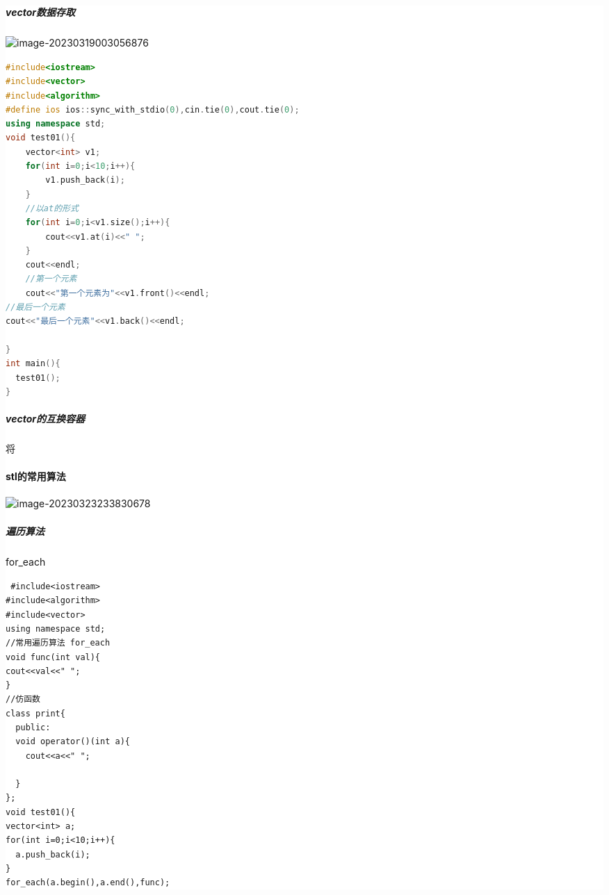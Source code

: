 ##### vector数据存取

![image-20230319003056876](C:\Users\SF\AppData\Roaming\Typora\typora-user-images\image-20230319003056876.png)

```c++
#include<iostream>
#include<vector>
#include<algorithm>
#define ios ios::sync_with_stdio(0),cin.tie(0),cout.tie(0);
using namespace std;
void test01(){
    vector<int> v1;
    for(int i=0;i<10;i++){
        v1.push_back(i);
    }
    //以at的形式
    for(int i=0;i<v1.size();i++){
        cout<<v1.at(i)<<" ";
    }
    cout<<endl;
    //第一个元素
    cout<<"第一个元素为"<<v1.front()<<endl;
//最后一个元素
cout<<"最后一个元素"<<v1.back()<<endl;
    
}
int main(){
  test01();
}
```

##### vector的互换容器

将

#### stl的常用算法

![image-20230323233830678](C:\Users\SF\AppData\Roaming\Typora\typora-user-images\image-20230323233830678.png)

 ##### 遍历算法

for_each

```
 #include<iostream>
#include<algorithm>
#include<vector>
using namespace std;
//常用遍历算法 for_each
void func(int val){
cout<<val<<" ";
}
//仿函数
class print{
  public:
  void operator()(int a){
    cout<<a<<" ";

  }
};
void test01(){
vector<int> a;
for(int i=0;i<10;i++){
  a.push_back(i);
}
for_each(a.begin(),a.end(),func);
```